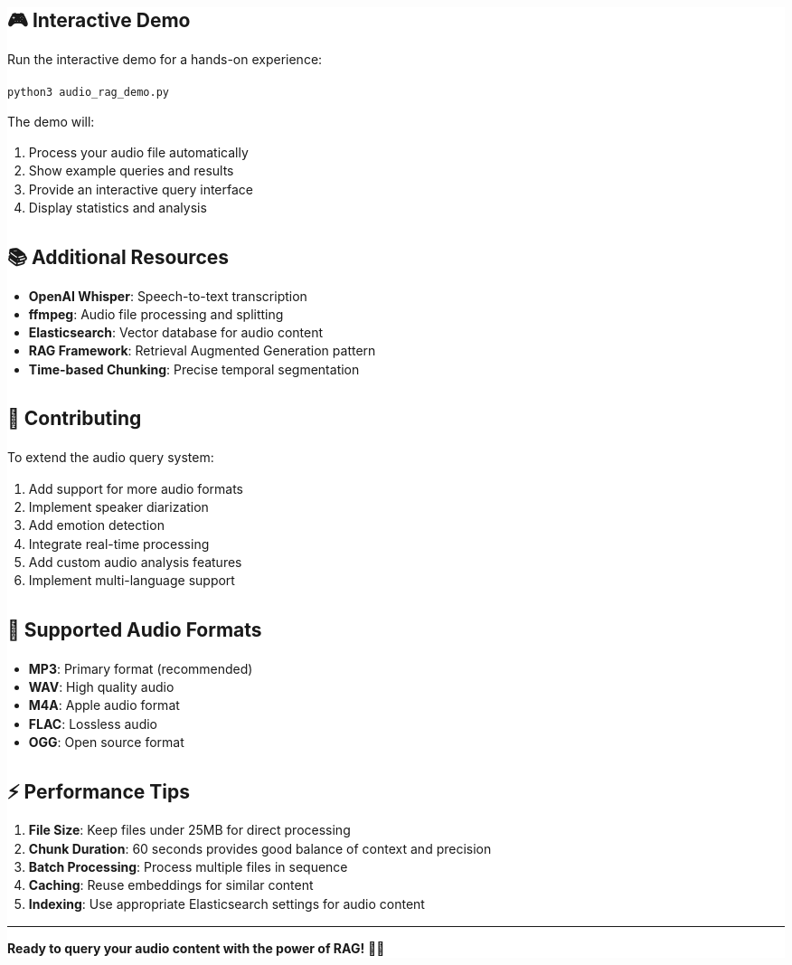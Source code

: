 ## 🎮 Interactive Demo

Run the interactive demo for a hands-on experience:

```bash
python3 audio_rag_demo.py
```

The demo will:
1. Process your audio file automatically
2. Show example queries and results
3. Provide an interactive query interface
4. Display statistics and analysis

## 📚 Additional Resources

- **OpenAI Whisper**: Speech-to-text transcription
- **ffmpeg**: Audio file processing and splitting
- **Elasticsearch**: Vector database for audio content
- **RAG Framework**: Retrieval Augmented Generation pattern
- **Time-based Chunking**: Precise temporal segmentation

## 🤝 Contributing

To extend the audio query system:

1. Add support for more audio formats
2. Implement speaker diarization
3. Add emotion detection
4. Integrate real-time processing
5. Add custom audio analysis features
6. Implement multi-language support

## 🎵 Supported Audio Formats

- **MP3**: Primary format (recommended)
- **WAV**: High quality audio
- **M4A**: Apple audio format
- **FLAC**: Lossless audio
- **OGG**: Open source format

## ⚡ Performance Tips

1. **File Size**: Keep files under 25MB for direct processing
2. **Chunk Duration**: 60 seconds provides good balance of context and precision
3. **Batch Processing**: Process multiple files in sequence
4. **Caching**: Reuse embeddings for similar content
5. **Indexing**: Use appropriate Elasticsearch settings for audio content

---

**Ready to query your audio content with the power of RAG!** 🎵🚀
